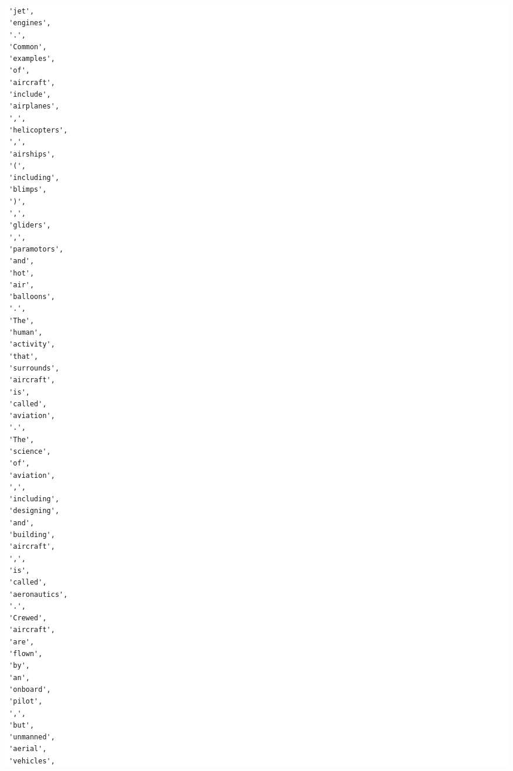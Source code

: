      'jet',
     'engines',
     '.',
     'Common',
     'examples',
     'of',
     'aircraft',
     'include',
     'airplanes',
     ',',
     'helicopters',
     ',',
     'airships',
     '(',
     'including',
     'blimps',
     ')',
     ',',
     'gliders',
     ',',
     'paramotors',
     'and',
     'hot',
     'air',
     'balloons',
     '.',
     'The',
     'human',
     'activity',
     'that',
     'surrounds',
     'aircraft',
     'is',
     'called',
     'aviation',
     '.',
     'The',
     'science',
     'of',
     'aviation',
     ',',
     'including',
     'designing',
     'and',
     'building',
     'aircraft',
     ',',
     'is',
     'called',
     'aeronautics',
     '.',
     'Crewed',
     'aircraft',
     'are',
     'flown',
     'by',
     'an',
     'onboard',
     'pilot',
     ',',
     'but',
     'unmanned',
     'aerial',
     'vehicles',